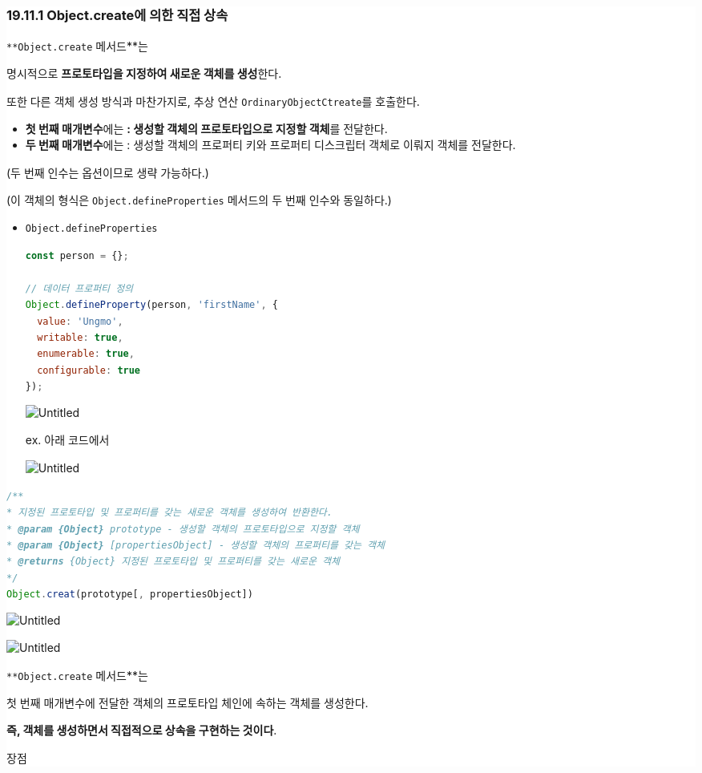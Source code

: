 ### 19.11.1 Object.create에 의한 직접 상속

`**Object.create` 메서드**는

명시적으로 **프로토타입을 지정하여 새로운 객체를 생성**한다.

또한 다른 객체 생성 방식과 마찬가지로, 추상 연산 `OrdinaryObjectCtreate`를 호출한다.

- **첫 번째 매개변수**에는 **: 생성할 객체의 프로토타입으로 지정할 객체**를 전달한다.
- **두 번째 매개변수**에는 : 생성할 객체의 프로퍼티 키와 프로퍼티 디스크립터 객체로 이뤄지 객체를 전달한다.

(두 번째 인수는 옵션이므로 생략 가능하다.)

(이 객체의 형식은 `Object.defineProperties` 메서드의 두 번째 인수와 동일하다.)

- `Object.defineProperties`
    
    ```jsx
    const person = {};
    
    // 데이터 프로퍼티 정의
    Object.defineProperty(person, 'firstName', {
      value: 'Ungmo',
      writable: true,
      enumerable: true,
      configurable: true
    });
    ```
    
    ![Untitled](https://s3-us-west-2.amazonaws.com/secure.notion-static.com/7a5a432b-7377-4b83-b16c-f8031351e826/Untitled.png)
    
    ex. 아래 코드에서
    
    ![Untitled](https://s3-us-west-2.amazonaws.com/secure.notion-static.com/b691a880-314b-4f57-ba6e-cc1276eb9ada/Untitled.png)
    

```jsx
/**
* 지정된 프로토타입 및 프로퍼티를 갖는 새로운 객체를 생성하여 반환한다.
* @param {Object} prototype - 생성할 객체의 프로토타입으로 지정할 객체
* @param {Object} [propertiesObject] - 생성할 객체의 프로퍼티를 갖는 객체
* @returns {Object} 지정된 프로토타입 및 프로퍼티를 갖는 새로운 객체
*/
Object.creat(prototype[, propertiesObject])
```

![Untitled](https://s3-us-west-2.amazonaws.com/secure.notion-static.com/994d90e6-6017-44fc-b5e7-4a566ff32394/Untitled.png)

![Untitled](https://s3-us-west-2.amazonaws.com/secure.notion-static.com/b23d35c9-58a7-4f8a-8dc2-df253c701d29/Untitled.png)

`**Object.create` 메서드**는 

첫 번째 매개변수에 전달한 객체의 프로토타입 체인에 속하는 객체를 생성한다.

**즉, 객체를 생성하면서 직접적으로 상속을 구현하는 것이다**.

장점
